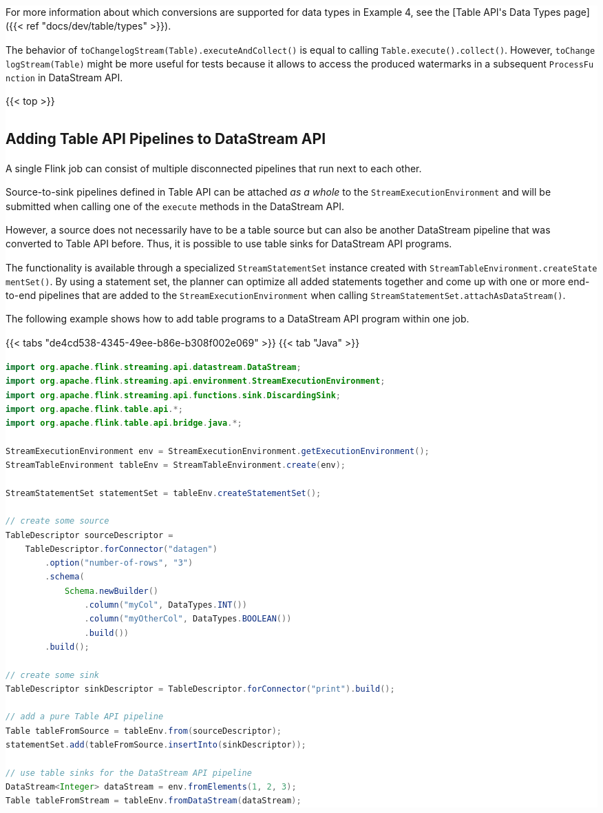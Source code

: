 For more information about which conversions are supported for data types in Example 4, see the
[Table API's Data Types page]({{< ref "docs/dev/table/types" >}}).

The behavior of `toChangelogStream(Table).executeAndCollect()` is equal to calling `Table.execute().collect()`.
However, `toChangelogStream(Table)` might be more useful for tests because it allows to access the produced
watermarks in a subsequent `ProcessFunction` in DataStream API.

{{< top >}}

Adding Table API Pipelines to DataStream API
--------------------------------------------

A single Flink job can consist of multiple disconnected pipelines that run next to each other.

Source-to-sink pipelines defined in Table API can be attached *as a whole* to the `StreamExecutionEnvironment`
and will be submitted when calling one of the `execute` methods in the DataStream API.

However, a source does not necessarily have to be a table source but can also be another DataStream
pipeline that was converted to Table API before. Thus, it is possible to use table sinks for DataStream API
programs.

The functionality is available through a specialized `StreamStatementSet` instance created with
`StreamTableEnvironment.createStatementSet()`. By using a statement set, the planner can optimize all
added statements together and come up with one or more end-to-end pipelines that are added to the
`StreamExecutionEnvironment` when calling `StreamStatementSet.attachAsDataStream()`.

The following example shows how to add table programs to a DataStream API program within one job.

{{< tabs "de4cd538-4345-49ee-b86e-b308f002e069" >}}
{{< tab "Java" >}}
```java
import org.apache.flink.streaming.api.datastream.DataStream;
import org.apache.flink.streaming.api.environment.StreamExecutionEnvironment;
import org.apache.flink.streaming.api.functions.sink.DiscardingSink;
import org.apache.flink.table.api.*;
import org.apache.flink.table.api.bridge.java.*;

StreamExecutionEnvironment env = StreamExecutionEnvironment.getExecutionEnvironment();
StreamTableEnvironment tableEnv = StreamTableEnvironment.create(env);

StreamStatementSet statementSet = tableEnv.createStatementSet();

// create some source
TableDescriptor sourceDescriptor =
    TableDescriptor.forConnector("datagen")
        .option("number-of-rows", "3")
        .schema(
            Schema.newBuilder()
                .column("myCol", DataTypes.INT())
                .column("myOtherCol", DataTypes.BOOLEAN())
                .build())
        .build();

// create some sink
TableDescriptor sinkDescriptor = TableDescriptor.forConnector("print").build();

// add a pure Table API pipeline
Table tableFromSource = tableEnv.from(sourceDescriptor);
statementSet.add(tableFromSource.insertInto(sinkDescriptor));

// use table sinks for the DataStream API pipeline
DataStream<Integer> dataStream = env.fromElements(1, 2, 3);
Table tableFromStream = tableEnv.fromDataStream(dataStream);
```